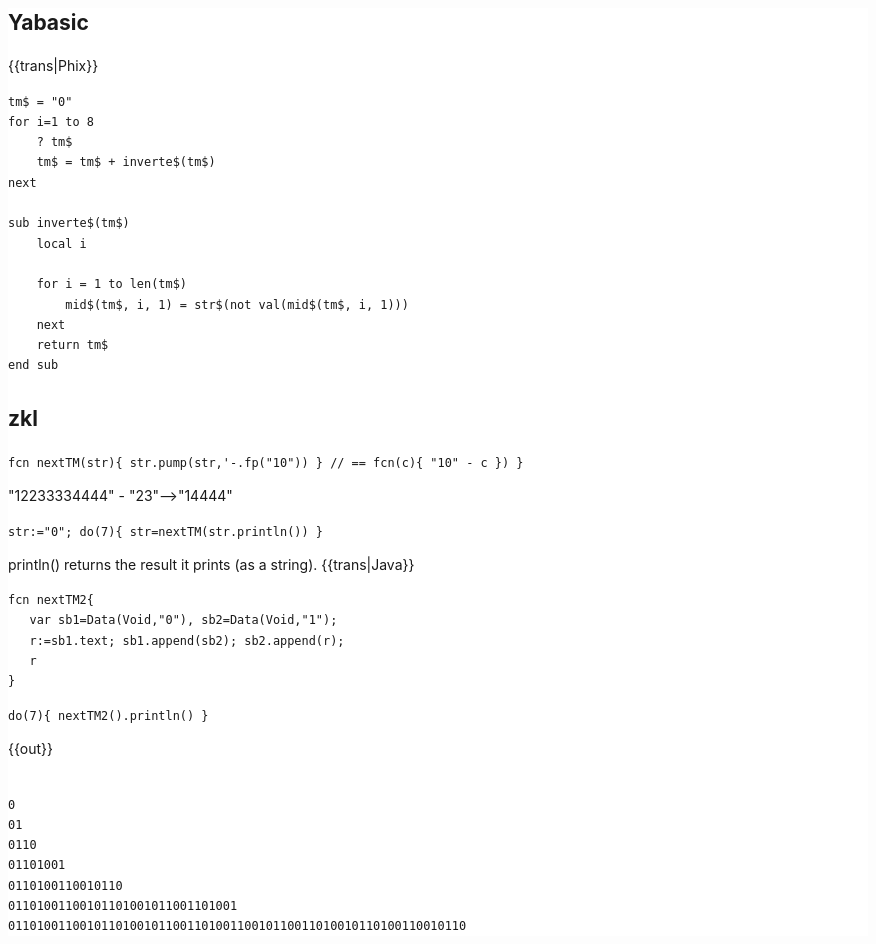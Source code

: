 

## Yabasic

{{trans|Phix}}

```Yabasic
tm$ = "0"
for i=1 to 8
    ? tm$
    tm$ = tm$ + inverte$(tm$)
next

sub inverte$(tm$)
    local i
    
    for i = 1 to len(tm$)
        mid$(tm$, i, 1) = str$(not val(mid$(tm$, i, 1)))
    next
    return tm$
end sub
```



## zkl


```zkl
fcn nextTM(str){ str.pump(str,'-.fp("10")) } // == fcn(c){ "10" - c }) }
```

"12233334444" - "23"-->"14444"

```zkl
str:="0"; do(7){ str=nextTM(str.println()) }
```

println() returns the result it prints (as a string).
{{trans|Java}}

```zkl
fcn nextTM2{
   var sb1=Data(Void,"0"), sb2=Data(Void,"1");
   r:=sb1.text; sb1.append(sb2); sb2.append(r);
   r
}
```


```zkl
do(7){ nextTM2().println() }
```

{{out}}

```txt

0
01
0110
01101001
0110100110010110
01101001100101101001011001101001
0110100110010110100101100110100110010110011010010110100110010110

```

